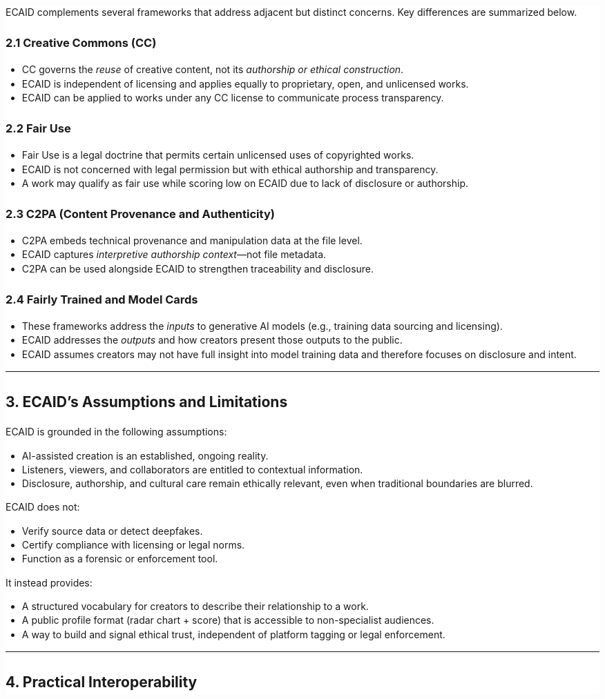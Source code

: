 ECAID complements several frameworks that address adjacent but distinct concerns. Key differences are summarized below.

### 2.1 Creative Commons (CC)

- CC governs the *reuse* of creative content, not its *authorship or ethical construction*.
- ECAID is independent of licensing and applies equally to proprietary, open, and unlicensed works.
- ECAID can be applied to works under any CC license to communicate process transparency.

### 2.2 Fair Use

- Fair Use is a legal doctrine that permits certain unlicensed uses of copyrighted works.
- ECAID is not concerned with legal permission but with ethical authorship and transparency.
- A work may qualify as fair use while scoring low on ECAID due to lack of disclosure or authorship.

### 2.3 C2PA (Content Provenance and Authenticity)

- C2PA embeds technical provenance and manipulation data at the file level.
- ECAID captures *interpretive authorship context*—not file metadata.
- C2PA can be used alongside ECAID to strengthen traceability and disclosure.

### 2.4 Fairly Trained and Model Cards

- These frameworks address the *inputs* to generative AI models (e.g., training data sourcing and licensing).
- ECAID addresses the *outputs* and how creators present those outputs to the public.
- ECAID assumes creators may not have full insight into model training data and therefore focuses on disclosure and intent.

---

## 3. ECAID’s Assumptions and Limitations

ECAID is grounded in the following assumptions:
- AI-assisted creation is an established, ongoing reality.
- Listeners, viewers, and collaborators are entitled to contextual information.
- Disclosure, authorship, and cultural care remain ethically relevant, even when traditional boundaries are blurred.

ECAID does not:
- Verify source data or detect deepfakes.
- Certify compliance with licensing or legal norms.
- Function as a forensic or enforcement tool.

It instead provides:
- A structured vocabulary for creators to describe their relationship to a work.
- A public profile format (radar chart + score) that is accessible to non-specialist audiences.
- A way to build and signal ethical trust, independent of platform tagging or legal enforcement.

---

## 4. Practical Interoperability
